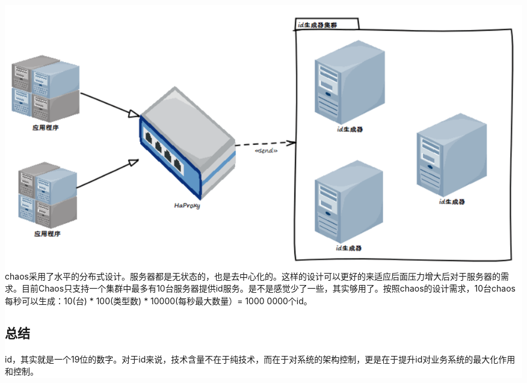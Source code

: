 ![id server](id-4.png)
chaos采用了水平的分布式设计。服务器都是无状态的，也是去中心化的。这样的设计可以更好的来适应后面压力增大后对于服务器的需求。目前Chaos只支持一个集群中最多有10台服务器提供id服务。是不是感觉少了一些，其实够用了。按照chaos的设计需求，10台chaos每秒可以生成：10(台) * 100(类型数) * 10000(每秒最大数量）= 1000 0000个id。  

## 总结
id，其实就是一个19位的数字。对于id来说，技术含量不在于纯技术，而在于对系统的架构控制，更是在于提升id对业务系统的最大化作用和控制。
























